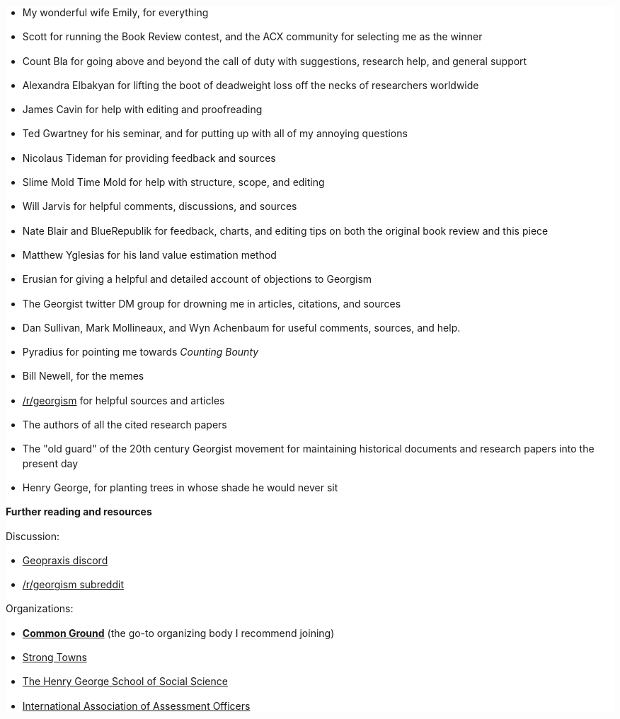 *   My wonderful wife Emily, for everything
    
*   Scott for running the Book Review contest, and the ACX community for selecting me as the winner
    
*   Count Bla for going above and beyond the call of duty with suggestions, research help, and general support
    
*   Alexandra Elbakyan for lifting the boot of deadweight loss off the necks of researchers worldwide
    
*   James Cavin for help with editing and proofreading
    
*   Ted Gwartney for his seminar, and for putting up with all of my annoying questions
    
*   Nicolaus Tideman for providing feedback and sources
    
*   Slime Mold Time Mold for help with structure, scope, and editing
    
*   Will Jarvis for helpful comments, discussions, and sources
    
*   Nate Blair and BlueRepublik for feedback, charts, and editing tips on both the original book review and this piece
    
*   Matthew Yglesias for his land value estimation method
    
*   Erusian for giving a helpful and detailed account of objections to Georgism
    
*   The Georgist twitter DM group for drowning me in articles, citations, and sources
    
*   Dan Sullivan, Mark Mollineaux, and Wyn Achenbaum for useful comments, sources, and help.
    
*   Pyradius for pointing me towards _Counting Bounty_
    
*   Bill Newell, for the memes
    
*   [/r/georgism](https://www.reddit.com/r/georgism) for helpful sources and articles
    
*   The authors of all the cited research papers
    
*   The "old guard" of the 20th century Georgist movement for maintaining historical documents and research papers into the present day
    
*   Henry George, for planting trees in whose shade he would never sit
    

**Further reading and resources**

Discussion:

*   [Geopraxis discord](https://discord.com/invite/CXf5RDxfZ6)
    
*   [/r/georgism subreddit](https://reddit.com/r/georgism)
    

Organizations:

*   **[Common Ground](https://commonground-usa.net)** (the go-to organizing body I recommend joining)
    
*   [Strong Towns](https://www.strongtowns.org/landvaluetax)
    
*   [The Henry George School of Social Science](https://www.hgsss.org)
    
*   [International Association of Assessment Officers](https://www.iaao.org)
    